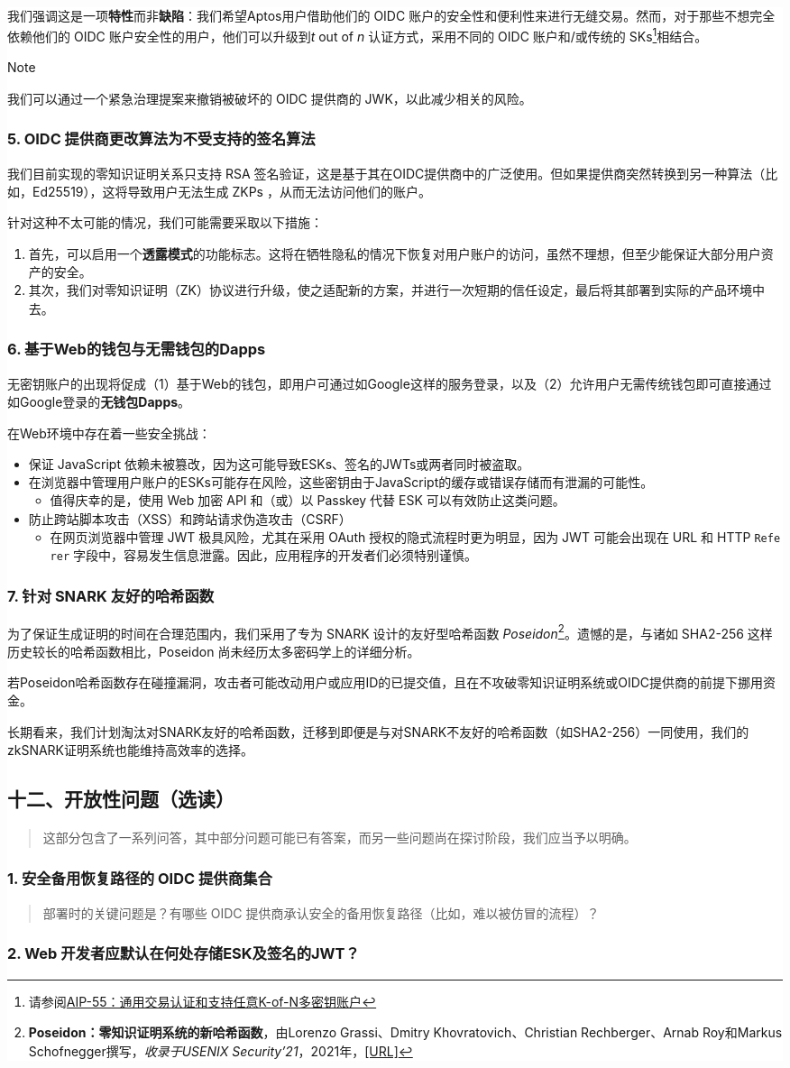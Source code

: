 我们强调这是一项**特性**而非**缺陷**：我们希望Aptos用户借助他们的 OIDC 账户的安全性和便利性来进行无缝交易。然而，对于那些不想完全依赖他们的 OIDC 账户安全性的用户，他们可以升级到$t$ out of $n$ 认证方式，采用不同的 OIDC 账户和/或传统的 SKs[^multiauth]相结合。

> [!NOTE]
>
> 我们可以通过一个紧急治理提案来撤销被破坏的 OIDC 提供商的 JWK，以此减少相关的风险。



### 5. OIDC 提供商更改算法为不受支持的签名算法

我们目前实现的零知识证明关系只支持 RSA 签名验证，这是基于其在OIDC提供商中的广泛使用。但如果提供商突然转换到另一种算法（比如，Ed25519），这将导致用户无法生成 ZKPs ，从而无法访问他们的账户。

针对这种不太可能的情况，我们可能需要采取以下措施：

1. 首先，可以启用一个**透露模式**的功能标志。这将在牺牲隐私的情况下恢复对用户账户的访问，虽然不理想，但至少能保证大部分用户资产的安全。
2. 其次，我们对零知识证明（ZK）协议进行升级，使之适配新的方案，并进行一次短期的信任设定，最后将其部署到实际的产品环境中去。



### 6. 基于Web的钱包与无需钱包的Dapps

无密钥账户的出现将促成（1）基于Web的钱包，即用户可通过如Google这样的服务登录，以及（2）允许用户无需传统钱包即可直接通过如Google登录的**无钱包Dapps**。

在Web环境中存在着一些安全挑战：

- 保证 JavaScript 依赖未被篡改，因为这可能导致ESKs、签名的JWTs或两者同时被盗取。
- 在浏览器中管理用户账户的ESKs可能存在风险，这些密钥由于JavaScript的缓存或错误存储而有泄漏的可能性。
  - 值得庆幸的是，使用 Web 加密 API 和（或）以 Passkey 代替 ESK 可以有效防止这类问题。
- 防止跨站脚本攻击（XSS）和跨站请求伪造攻击（CSRF） 
  - 在网页浏览器中管理 JWT 极具风险，尤其在采用 OAuth 授权的隐式流程时更为明显，因为 JWT 可能会出现在 URL 和 HTTP `Referer` 字段中，容易发生信息泄露。因此，应用程序的开发者们必须特别谨慎。




### 7. 针对 SNARK 友好的哈希函数

为了保证生成证明的时间在合理范围内，我们采用了专为 SNARK 设计的友好型哈希函数 *Poseidon*[^poseidon]。遗憾的是，与诸如 SHA2-256 这样历史较长的哈希函数相比，Poseidon 尚未经历太多密码学上的详细分析。

若Poseidon哈希函数存在碰撞漏洞，攻击者可能改动用户或应用ID的已提交值，且在不攻破零知识证明系统或OIDC提供商的前提下挪用资金。

长期看来，我们计划淘汰对SNARK友好的哈希函数，迁移到即便是与对SNARK不友好的哈希函数（如SHA2-256）一同使用，我们的zkSNARK证明系统也能维持高效率的选择。



## 十二、开放性问题（选读）

> 这部分包含了一系列问答，其中部分问题可能已有答案，而另一些问题尚在探讨阶段，我们应当予以明确。



### 1. 安全备用恢复路径的 OIDC 提供商集合

>  部署时的关键问题是？有哪些 OIDC 提供商承认安全的备用恢复路径（比如，难以被仿冒的流程）？



### 2. Web 开发者应默认在何处存储ESK及签名的JWT？


[^aip-67]: https://github.com/aptos-foundation/AIPs/blob/main/aips/aip-67.md
[^aip-75]: https://github.com/aptos-foundation/AIPs/blob/main/aips/aip-75.md
[^aip-81]: https://github.com/aptos-foundation/AIPs/blob/main/aips/aip-81.md
[^bn254]: [bn254](https://hackmd.io/@jpw/bn254)
[^bonsay-pay]: [bonsay-pay](https://www.risczero.com/news/bonsai-pay)
[^circom]: [circom](https://docs.circom.io/circom-language/signals/)
[^eip-7522]: **EIP-7522: 针对AA账户的OIDC ZK验证器**, 作者: dongshu2013, [链接](https://eips.ethereum.org/EIPS/eip-7522)
[^groth16]: **关于基于配对的非交互式论证的大小**, Jens Groth撰写，收录于《密码学进展 -- EUROCRYPT 2016》，2016年
[^HPL23]: **OAuth 2.1授权框架**, Dick Hardt、Aaron Parecki和Torsten Lodderstedt撰写，2023年，[[URL]](https://datatracker.ietf.org/doc/draft-ietf-oauth-v2-1/08/)
[^jwt-email-field]: 仅允许OIDC提供商使用`email`字段，并且该字段的值永远不会更改（例如，像Google这样的电子邮件服务），因为这可以确保用户不会因为更改Web2账户的电子邮件地址而意外锁定自己的区块链账户。
[^multiauth]: 请参阅[AIP-55：通用交易认证和支持任意K-of-N多密钥账户](https://github.com/aptos-foundation/AIPs/blob/main/aips/aip-55.md)
[^multisig]: 有替代方案可以替代单个SK账户，例如基于多签名的账户（例如通过[MultiEd25519](https://github.com/aptos-labs/aptos-core/blob/main/aptos-move/framework/aptos-stdlib/sources/cryptography/multi_ed25519.move)或通过[AIP-55](https://github.com/aptos-foundation/AIPs/blob/main/aips/aip-55.md)），但它们仍然归结为一个或多个用户保护其秘密密钥免受丢失或盗窃。
[^nozee]: [nozee](https://github.com/sehyunc/nozee)
[^oauth-playground]: [OAuth Playground](https://developers.google.com/oauthplayground/)
[^openpubkey]: **OpenPubkey：利用用户持有的签名密钥增强OpenID Connect**，由Ethan Heilman、Lucie Mugnier、Athanasios Filippidis、Sharon Goldberg、Sebastien Lipman、Yuval Marcus、Mike Milano、Sidhartha Premkumar和Chad Unrein撰写，*收录于密码学预印本，论文2023/296*，2023年，[[URL]](https://eprint.iacr.org/2023/296)
[^openzeppelin]: **使用Google登录到你的身份合约（为娱乐和盈利）**, 作者: Santiago Palladino, [链接](https://forum.openzeppelin.com/t/sign-in-with-google-to-your-identity-contract-for-fun-and-profit/1631)
[^poseidon]: **Poseidon：零知识证明系统的新哈希函数**，由Lorenzo Grassi、Dmitry Khovratovich、Christian Rechberger、Arnab Roy和Markus Schofnegger撰写，*收录于USENIX Security’21*，2021年，[[URL]](https://www.usenix.org/conference/usenixsecurity21/presentation/grassi)
[^snark-hash]: [如何选择适合零知识证明的哈希函数](https://www.taceo.io/2023/10/10/how-to-choose-your-zk-friendly-hash-function/)
[^snark-jwt-verify]: [SNARK-JWT验证](https://github.com/TheFrozenFire/snark-jwt-verify/tree/master)
[^webauthn-prf]: [PRF 拓展详解](https://github.com/w3c/webauthn/wiki/Explainer:-PRF-extension)
[^zk-blind]: [zk-blind](https://github.com/emmaguo13/zk-blind)
[^zkaa]: **区块链地址的扩展：零知识地址抽象化**; 作者: Sanghyeon Park, Jeong Hyuk Lee, Seunghwa Lee, Jung Hyun Chun, Hyeonmyeong Cho, MinGi Kim, Hyun Ki Cho, Soo-Mook Moon; 发表在Cryptology ePrint Archive, 2023/191论文, 2023年; [链接](https://eprint.iacr.org/2023/191)
[^zkemail]: https://github.com/zkemail
[^zklogin]: [zklogin](https://docs.sui.io/concepts/cryptography/zklogin)